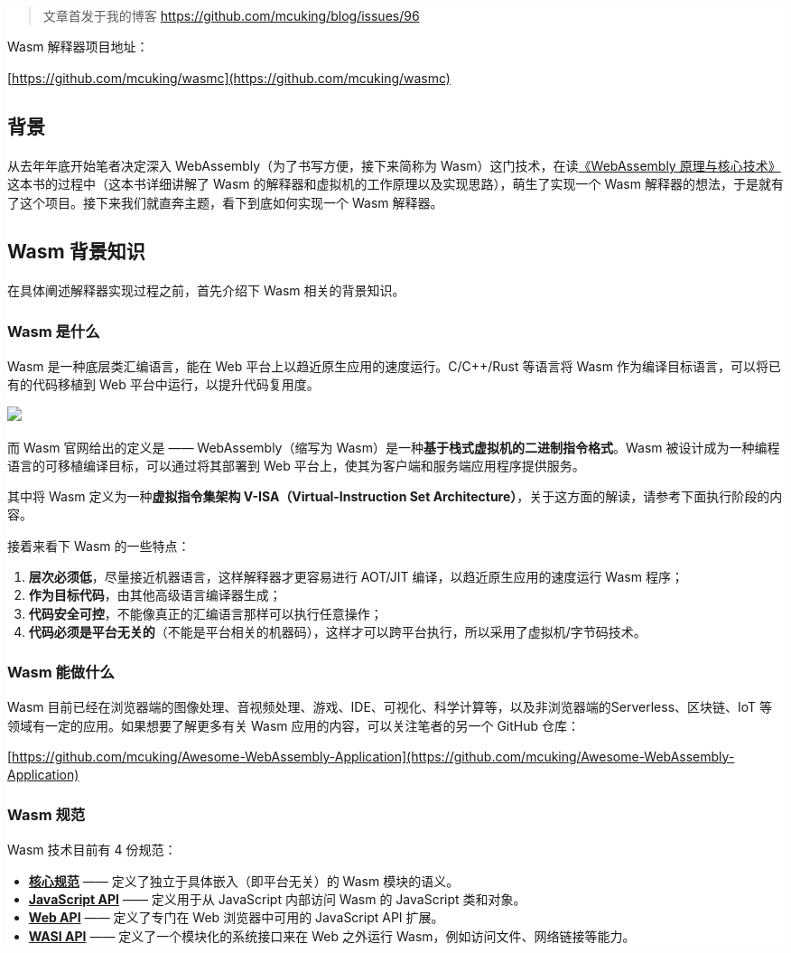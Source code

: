 > 文章首发于我的博客 https://github.com/mcuking/blog/issues/96

Wasm 解释器项目地址：

[https://github.com/mcuking/wasmc](https://github.com/mcuking/wasmc)

## 背景

从去年年底开始笔者决定深入 WebAssembly（为了书写方便，接下来简称为 Wasm）这门技术，在读[《WebAssembly 原理与核心技术》](https://book.douban.com/subject/35233448/)这本书的过程中（这本书详细讲解了 Wasm 的解释器和虚拟机的工作原理以及实现思路），萌生了实现一个 Wasm 解释器的想法，于是就有了这个项目。接下来我们就直奔主题，看下到底如何实现一个 Wasm 解释器。

## Wasm 背景知识

在具体阐述解释器实现过程之前，首先介绍下 Wasm 相关的背景知识。

### Wasm 是什么

Wasm 是一种底层类汇编语言，能在 Web 平台上以趋近原生应用的速度运行。C/C++/Rust 等语言将 Wasm 作为编译目标语言，可以将已有的代码移植到 Web 平台中运行，以提升代码复用度。

<img src="https://p6.music.126.net/obj/wo3DlcOGw6DClTvDisK1/10694224808/590a/6070/56b6/3e89ddeb3052d5f58b33ac8199be8c51.png" width=400/>

而 Wasm 官网给出的定义是 —— WebAssembly（缩写为 Wasm）是一种**基于栈式虚拟机的二进制指令格式**。Wasm 被设计成为一种编程语言的可移植编译目标，可以通过将其部署到 Web 平台上，使其为客户端和服务端应用程序提供服务。

其中将 Wasm 定义为一种**虚拟指令集架构 V-ISA（Virtual-Instruction Set Architecture）**，关于这方面的解读，请参考下面执行阶段的内容。

接着来看下 Wasm 的一些特点：

1. **层次必须低**，尽量接近机器语言，这样解释器才更容易进行 AOT/JIT 编译，以趋近原生应用的速度运行 Wasm 程序；
2. **作为目标代码**，由其他高级语言编译器生成；
3. **代码安全可控**，不能像真正的汇编语言那样可以执行任意操作；
4. **代码必须是平台无关的**（不能是平台相关的机器码），这样才可以跨平台执行，所以采用了虚拟机/字节码技术。

### Wasm 能做什么

Wasm 目前已经在浏览器端的图像处理、音视频处理、游戏、IDE、可视化、科学计算等，以及非浏览器端的Serverless、区块链、IoT 等领域有一定的应用。如果想要了解更多有关 Wasm 应用的内容，可以关注笔者的另一个 GitHub 仓库：

[https://github.com/mcuking/Awesome-WebAssembly-Application](https://github.com/mcuking/Awesome-WebAssembly-Application)

### Wasm 规范

Wasm 技术目前有 4 份规范：

- **[核心规范](https://webassembly.github.io/spec/core/)** —— 定义了独立于具体嵌入（即平台无关）的 Wasm 模块的语义。
- **[JavaScript API](https://webassembly.github.io/spec/js-api/index.html)** —— 定义用于从 JavaScript 内部访问 Wasm 的 JavaScript 类和对象。
- **[Web API](https://webassembly.github.io/spec/web-api/index.html)** —— 定义了专门在 Web 浏览器中可用的 JavaScript API 扩展。
- **[WASI API](https://github.com/Wasm/WASI/blob/master/phases/snapshot/docs.md)** —— 定义了一个模块化的系统接口来在 Web 之外运行 Wasm，例如访问文件、网络链接等能力。
